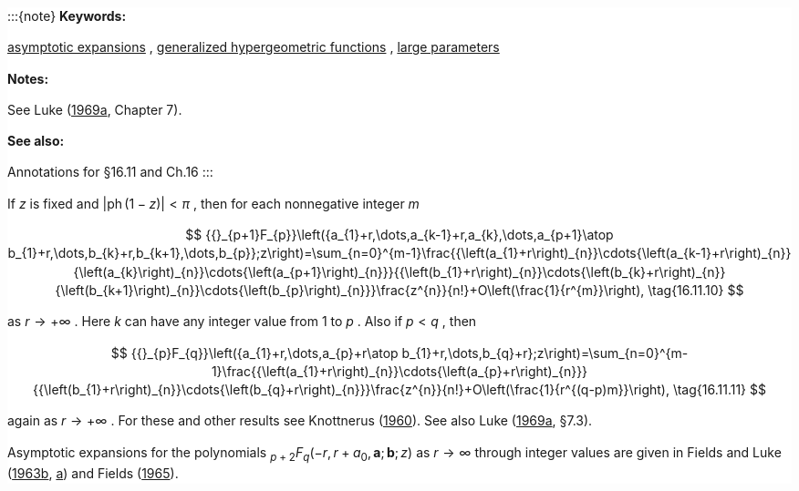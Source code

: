 :::{note}
**Keywords:**

[asymptotic expansions](http://dlmf.nist.gov/search/search?q=asymptotic%20expansions) , [generalized hypergeometric functions](http://dlmf.nist.gov/search/search?q=generalized%20hypergeometric%20functions) , [large parameters](http://dlmf.nist.gov/search/search?q=large%20parameters)

**Notes:**

See Luke ([1969a](./bib/L.html#bib1495 "The Special Functions and their Approximations, Vol. 1"), Chapter 7).

**See also:**

Annotations for §16.11 and Ch.16
:::

If $z$ is fixed and $|\operatorname{ph}\left(1-z\right)|<\pi$ , then for each nonnegative integer $m$


<a id="E10"></a>
$$
{{}_{p+1}F_{p}}\left({a_{1}+r,\dots,a_{k-1}+r,a_{k},\dots,a_{p+1}\atop b_{1}+r,\dots,b_{k}+r,b_{k+1},\dots,b_{p}};z\right)=\sum_{n=0}^{m-1}\frac{{\left(a_{1}+r\right)_{n}}\cdots{\left(a_{k-1}+r\right)_{n}}{\left(a_{k}\right)_{n}}\cdots{\left(a_{p+1}\right)_{n}}}{{\left(b_{1}+r\right)_{n}}\cdots{\left(b_{k}+r\right)_{n}}{\left(b_{k+1}\right)_{n}}\cdots{\left(b_{p}\right)_{n}}}\frac{z^{n}}{n!}+O\left(\frac{1}{r^{m}}\right), \tag{16.11.10}
$$

as $r\to+\infty$ . Here $k$ can have any integer value from $1$ to $p$ . Also if $p<q$ , then


<a id="E11"></a>
$$
{{}_{p}F_{q}}\left({a_{1}+r,\dots,a_{p}+r\atop b_{1}+r,\dots,b_{q}+r};z\right)=\sum_{n=0}^{m-1}\frac{{\left(a_{1}+r\right)_{n}}\cdots{\left(a_{p}+r\right)_{n}}}{{\left(b_{1}+r\right)_{n}}\cdots{\left(b_{q}+r\right)_{n}}}\frac{z^{n}}{n!}+O\left(\frac{1}{r^{(q-p)m}}\right), \tag{16.11.11}
$$

again as $r\to+\infty$ . For these and other results see Knottnerus ([1960](./bib/K.html#bib1292 "Approximation Formulae for Generalized Hypergeometric Functions for Large Values of the Parameters")). See also Luke ([1969a](./bib/L.html#bib1495 "The Special Functions and their Approximations, Vol. 1"), §7.3).

Asymptotic expansions for the polynomials ${{}_{p+2}F_{q}}\left(-r,r+a_{0},\mathbf{a};\mathbf{b};z\right)$ as $r\to\infty$ through integer values are given in Fields and Luke ([1963b](./bib/F.html#bib795 "Asymptotic expansions of a class of hypergeometric polynomials with respect to the order"), [a](./bib/F.html#bib796 "Asymptotic expansions of a class of hypergeometric polynomials with respect to the order. II")) and Fields ([1965](./bib/F.html#bib792 "Asymptotic expansions of a class of hypergeometric polynomials with respect to the order. III")).
